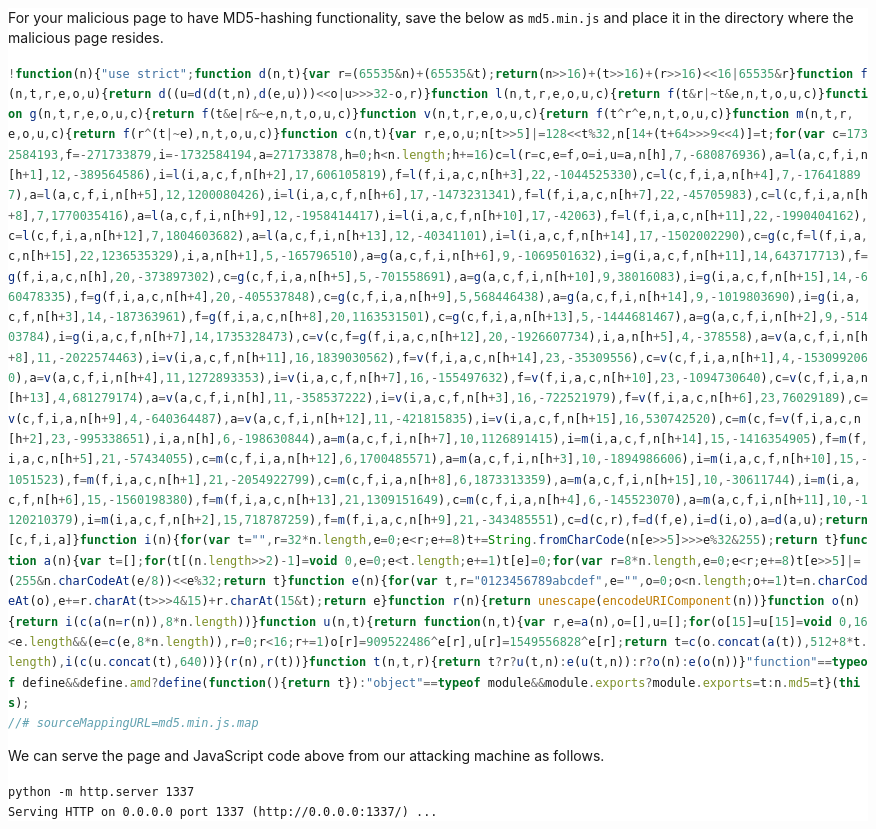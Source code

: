 For your malicious page to have MD5-hashing functionality, save the below as `md5.min.js` and place it in the directory where the malicious page resides.

```javascript
!function(n){"use strict";function d(n,t){var r=(65535&n)+(65535&t);return(n>>16)+(t>>16)+(r>>16)<<16|65535&r}function f(n,t,r,e,o,u){return d((u=d(d(t,n),d(e,u)))<<o|u>>>32-o,r)}function l(n,t,r,e,o,u,c){return f(t&r|~t&e,n,t,o,u,c)}function g(n,t,r,e,o,u,c){return f(t&e|r&~e,n,t,o,u,c)}function v(n,t,r,e,o,u,c){return f(t^r^e,n,t,o,u,c)}function m(n,t,r,e,o,u,c){return f(r^(t|~e),n,t,o,u,c)}function c(n,t){var r,e,o,u;n[t>>5]|=128<<t%32,n[14+(t+64>>>9<<4)]=t;for(var c=1732584193,f=-271733879,i=-1732584194,a=271733878,h=0;h<n.length;h+=16)c=l(r=c,e=f,o=i,u=a,n[h],7,-680876936),a=l(a,c,f,i,n[h+1],12,-389564586),i=l(i,a,c,f,n[h+2],17,606105819),f=l(f,i,a,c,n[h+3],22,-1044525330),c=l(c,f,i,a,n[h+4],7,-176418897),a=l(a,c,f,i,n[h+5],12,1200080426),i=l(i,a,c,f,n[h+6],17,-1473231341),f=l(f,i,a,c,n[h+7],22,-45705983),c=l(c,f,i,a,n[h+8],7,1770035416),a=l(a,c,f,i,n[h+9],12,-1958414417),i=l(i,a,c,f,n[h+10],17,-42063),f=l(f,i,a,c,n[h+11],22,-1990404162),c=l(c,f,i,a,n[h+12],7,1804603682),a=l(a,c,f,i,n[h+13],12,-40341101),i=l(i,a,c,f,n[h+14],17,-1502002290),c=g(c,f=l(f,i,a,c,n[h+15],22,1236535329),i,a,n[h+1],5,-165796510),a=g(a,c,f,i,n[h+6],9,-1069501632),i=g(i,a,c,f,n[h+11],14,643717713),f=g(f,i,a,c,n[h],20,-373897302),c=g(c,f,i,a,n[h+5],5,-701558691),a=g(a,c,f,i,n[h+10],9,38016083),i=g(i,a,c,f,n[h+15],14,-660478335),f=g(f,i,a,c,n[h+4],20,-405537848),c=g(c,f,i,a,n[h+9],5,568446438),a=g(a,c,f,i,n[h+14],9,-1019803690),i=g(i,a,c,f,n[h+3],14,-187363961),f=g(f,i,a,c,n[h+8],20,1163531501),c=g(c,f,i,a,n[h+13],5,-1444681467),a=g(a,c,f,i,n[h+2],9,-51403784),i=g(i,a,c,f,n[h+7],14,1735328473),c=v(c,f=g(f,i,a,c,n[h+12],20,-1926607734),i,a,n[h+5],4,-378558),a=v(a,c,f,i,n[h+8],11,-2022574463),i=v(i,a,c,f,n[h+11],16,1839030562),f=v(f,i,a,c,n[h+14],23,-35309556),c=v(c,f,i,a,n[h+1],4,-1530992060),a=v(a,c,f,i,n[h+4],11,1272893353),i=v(i,a,c,f,n[h+7],16,-155497632),f=v(f,i,a,c,n[h+10],23,-1094730640),c=v(c,f,i,a,n[h+13],4,681279174),a=v(a,c,f,i,n[h],11,-358537222),i=v(i,a,c,f,n[h+3],16,-722521979),f=v(f,i,a,c,n[h+6],23,76029189),c=v(c,f,i,a,n[h+9],4,-640364487),a=v(a,c,f,i,n[h+12],11,-421815835),i=v(i,a,c,f,n[h+15],16,530742520),c=m(c,f=v(f,i,a,c,n[h+2],23,-995338651),i,a,n[h],6,-198630844),a=m(a,c,f,i,n[h+7],10,1126891415),i=m(i,a,c,f,n[h+14],15,-1416354905),f=m(f,i,a,c,n[h+5],21,-57434055),c=m(c,f,i,a,n[h+12],6,1700485571),a=m(a,c,f,i,n[h+3],10,-1894986606),i=m(i,a,c,f,n[h+10],15,-1051523),f=m(f,i,a,c,n[h+1],21,-2054922799),c=m(c,f,i,a,n[h+8],6,1873313359),a=m(a,c,f,i,n[h+15],10,-30611744),i=m(i,a,c,f,n[h+6],15,-1560198380),f=m(f,i,a,c,n[h+13],21,1309151649),c=m(c,f,i,a,n[h+4],6,-145523070),a=m(a,c,f,i,n[h+11],10,-1120210379),i=m(i,a,c,f,n[h+2],15,718787259),f=m(f,i,a,c,n[h+9],21,-343485551),c=d(c,r),f=d(f,e),i=d(i,o),a=d(a,u);return[c,f,i,a]}function i(n){for(var t="",r=32*n.length,e=0;e<r;e+=8)t+=String.fromCharCode(n[e>>5]>>>e%32&255);return t}function a(n){var t=[];for(t[(n.length>>2)-1]=void 0,e=0;e<t.length;e+=1)t[e]=0;for(var r=8*n.length,e=0;e<r;e+=8)t[e>>5]|=(255&n.charCodeAt(e/8))<<e%32;return t}function e(n){for(var t,r="0123456789abcdef",e="",o=0;o<n.length;o+=1)t=n.charCodeAt(o),e+=r.charAt(t>>>4&15)+r.charAt(15&t);return e}function r(n){return unescape(encodeURIComponent(n))}function o(n){return i(c(a(n=r(n)),8*n.length))}function u(n,t){return function(n,t){var r,e=a(n),o=[],u=[];for(o[15]=u[15]=void 0,16<e.length&&(e=c(e,8*n.length)),r=0;r<16;r+=1)o[r]=909522486^e[r],u[r]=1549556828^e[r];return t=c(o.concat(a(t)),512+8*t.length),i(c(u.concat(t),640))}(r(n),r(t))}function t(n,t,r){return t?r?u(t,n):e(u(t,n)):r?o(n):e(o(n))}"function"==typeof define&&define.amd?define(function(){return t}):"object"==typeof module&&module.exports?module.exports=t:n.md5=t}(this);
//# sourceMappingURL=md5.min.js.map

```

We can serve the page and JavaScript code above from our attacking machine as follows.

```shell
python -m http.server 1337
Serving HTTP on 0.0.0.0 port 1337 (http://0.0.0.0:1337/) ...

```
